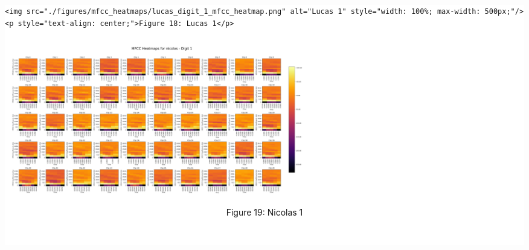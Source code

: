     <img src="./figures/mfcc_heatmaps/lucas_digit_1_mfcc_heatmap.png" alt="Lucas 1" style="width: 100%; max-width: 500px;"/>
    <p style="text-align: center;">Figure 18: Lucas 1</p>
  </div>
  <div style="flex: 1; padding: 10px;">
    <img src="./figures/mfcc_heatmaps/nicolas_digit_1_mfcc_heatmap.png" alt="Nicolas 1" style="width: 100%; max-width: 500px;"/>
    <p style="text-align: center;">Figure 19: Nicolas 1</p>
  </div>
  <div style="flex: 1; padding: 10px;">